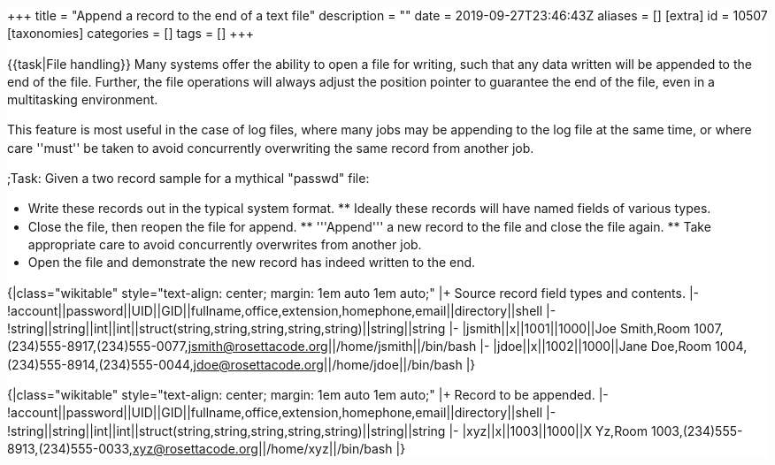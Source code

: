 +++
title = "Append a record to the end of a text file"
description = ""
date = 2019-09-27T23:46:43Z
aliases = []
[extra]
id = 10507
[taxonomies]
categories = []
tags = []
+++

{{task|File handling}}
Many systems offer the ability to open a file for writing, such that any data written will be appended to the end of the file. Further, the file operations will always adjust the position pointer to guarantee the end of the file, even in a multitasking environment.

This feature is most useful in the case of log files, where many jobs may be appending to the log file at the same time, or where care ''must'' be taken to avoid concurrently overwriting the same record from another job.


;Task:
Given a two record sample for a mythical "passwd" file:
* Write these records out in the typical system format.
** Ideally these records will have named fields of various types.
* Close the file, then reopen the file for append.
** '''Append''' a new record to the file and close the file again.
** Take appropriate care to avoid concurrently overwrites from another job.
* Open the file and demonstrate the new record has indeed written to the end.

{|class="wikitable" style="text-align: center; margin: 1em auto 1em auto;"
|+ Source record field types and contents.
|-
!account||password||UID||GID||fullname,office,extension,homephone,email||directory||shell
|-
!string||string||int||int||struct(string,string,string,string,string)||string||string
|-
|jsmith||x||1001||1000||Joe Smith,Room 1007,(234)555-8917,(234)555-0077,jsmith@rosettacode.org||/home/jsmith||/bin/bash
|-
|jdoe||x||1002||1000||Jane Doe,Room 1004,(234)555-8914,(234)555-0044,jdoe@rosettacode.org||/home/jdoe||/bin/bash
|}

{|class="wikitable" style="text-align: center; margin: 1em auto 1em auto;"
|+ Record to be appended.
|-
!account||password||UID||GID||fullname,office,extension,homephone,email||directory||shell
|-
!string||string||int||int||struct(string,string,string,string,string)||string||string
|-
|xyz||x||1003||1000||X Yz,Room 1003,(234)555-8913,(234)555-0033,xyz@rosettacode.org||/home/xyz||/bin/bash
|}
